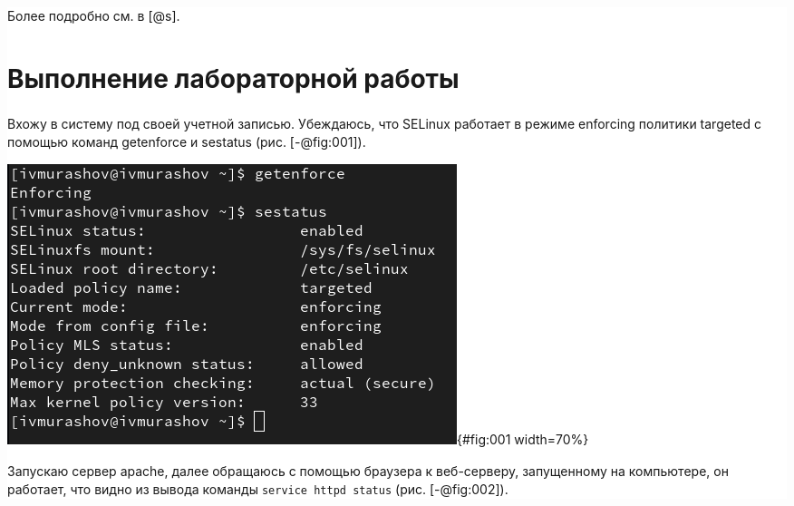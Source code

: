 Более подробно см. в [@s].

# Выполнение лабораторной работы

Вхожу в систему под своей учетной записью. Убеждаюсь, что SELinux работает в режиме enforcing политики targeted с помощью команд getenforce и sestatus (рис. [-@fig:001]).

![проверка режима работы SELinux](image/1.png){#fig:001 width=70%}

Запускаю сервер apache, далее обращаюсь с помощью браузера к веб-серверу, запущенному на компьютере, он работает, что видно из вывода команды `service httpd status` (рис. [-@fig:002]).
